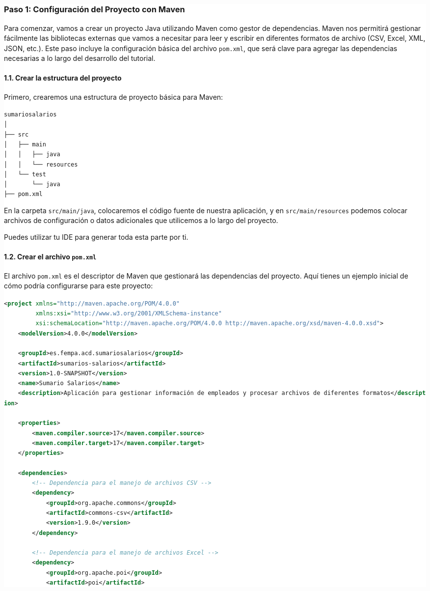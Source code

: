 
### Paso 1: Configuración del Proyecto con Maven

Para comenzar, vamos a crear un proyecto Java utilizando Maven como gestor de dependencias. Maven nos permitirá gestionar fácilmente las bibliotecas externas que vamos a necesitar para leer y escribir en diferentes formatos de archivo (CSV, Excel, XML, JSON, etc.). Este paso incluye la configuración básica del archivo `pom.xml`, que será clave para agregar las dependencias necesarias a lo largo del desarrollo del tutorial.

#### 1.1. Crear la estructura del proyecto

Primero, crearemos una estructura de proyecto básica para Maven:

```bash
sumariosalarios
│
├── src
│   ├── main
│   │   ├── java
│   │   └── resources
│   └── test
│       └── java
├── pom.xml
```

En la carpeta `src/main/java`, colocaremos el código fuente de nuestra aplicación, y en `src/main/resources` podemos colocar archivos de configuración o datos adicionales que utilicemos a lo largo del proyecto.

Puedes utilizar tu IDE para generar toda esta parte por ti.

#### 1.2. Crear el archivo `pom.xml`

El archivo `pom.xml` es el descriptor de Maven que gestionará las dependencias del proyecto. Aquí tienes un ejemplo inicial de cómo podría configurarse para este proyecto:

```xml
<project xmlns="http://maven.apache.org/POM/4.0.0"
         xmlns:xsi="http://www.w3.org/2001/XMLSchema-instance"
         xsi:schemaLocation="http://maven.apache.org/POM/4.0.0 http://maven.apache.org/xsd/maven-4.0.0.xsd">
    <modelVersion>4.0.0</modelVersion>

    <groupId>es.fempa.acd.sumariosalarios</groupId>
    <artifactId>sumarios-salarios</artifactId>
    <version>1.0-SNAPSHOT</version>
    <name>Sumario Salarios</name>
    <description>Aplicación para gestionar información de empleados y procesar archivos de diferentes formatos</description>

    <properties>
        <maven.compiler.source>17</maven.compiler.source>
        <maven.compiler.target>17</maven.compiler.target>
    </properties>

    <dependencies>
        <!-- Dependencia para el manejo de archivos CSV -->
        <dependency>
            <groupId>org.apache.commons</groupId>
            <artifactId>commons-csv</artifactId>
            <version>1.9.0</version>
        </dependency>

        <!-- Dependencia para el manejo de archivos Excel -->
        <dependency>
            <groupId>org.apache.poi</groupId>
            <artifactId>poi</artifactId>
```
